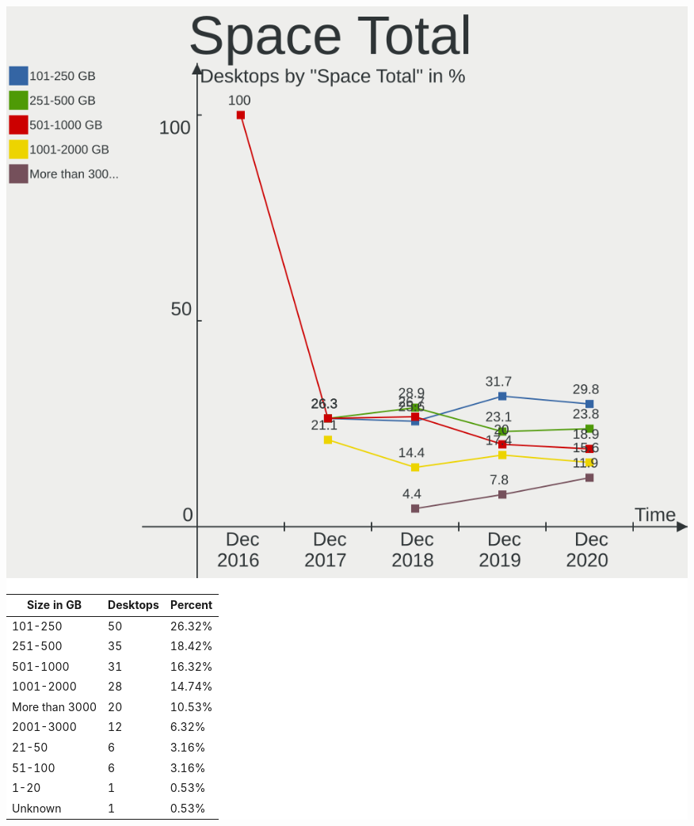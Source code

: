 ![Space Total](./images/line_chart/drive_space_total.svg)

| Size in GB     | Desktops | Percent |
|----------------|----------|---------|
| 101-250        | 50       | 26.32%  |
| 251-500        | 35       | 18.42%  |
| 501-1000       | 31       | 16.32%  |
| 1001-2000      | 28       | 14.74%  |
| More than 3000 | 20       | 10.53%  |
| 2001-3000      | 12       | 6.32%   |
| 21-50          | 6        | 3.16%   |
| 51-100         | 6        | 3.16%   |
| 1-20           | 1        | 0.53%   |
| Unknown        | 1        | 0.53%   |
